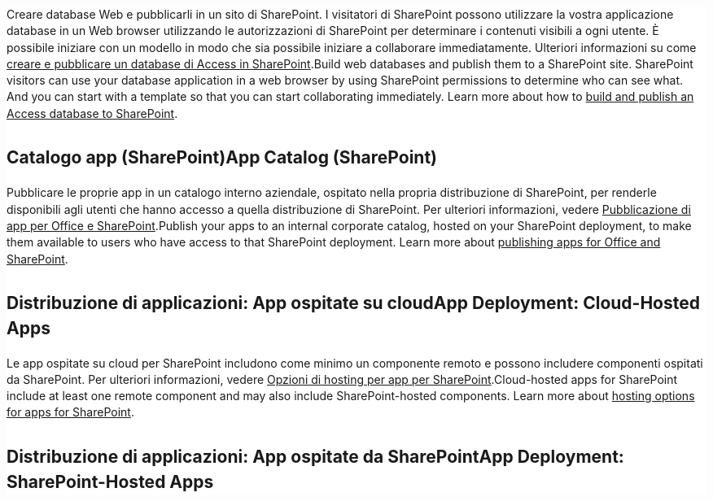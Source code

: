 <span data-ttu-id="01d5a-p103">Creare database Web e pubblicarli in un sito di SharePoint. I visitatori di SharePoint possono utilizzare la vostra applicazione database in un Web browser utilizzando le autorizzazioni di SharePoint per determinare i contenuti visibili a ogni utente. È possibile iniziare con un modello in modo che sia possibile iniziare a collaborare immediatamente. Ulteriori informazioni su come [creare e pubblicare un database di Access in SharePoint](https://go.microsoft.com/fwlink/p/?LinkID=393754).</span><span class="sxs-lookup"><span data-stu-id="01d5a-p103">Build web databases and publish them to a SharePoint site. SharePoint visitors can use your database application in a web browser by using SharePoint permissions to determine who can see what. And you can start with a template so that you can start collaborating immediately. Learn more about how to [build and publish an Access database to SharePoint](https://go.microsoft.com/fwlink/p/?LinkID=393754).</span></span>
  
## <a name="app-catalog-sharepoint"></a><span data-ttu-id="01d5a-115">Catalogo app (SharePoint)</span><span class="sxs-lookup"><span data-stu-id="01d5a-115">App Catalog (SharePoint)</span></span>
<span data-ttu-id="01d5a-116"><a name="bkmk_AppCatalogSharePoint"> </a></span><span class="sxs-lookup"><span data-stu-id="01d5a-116"></span></span>

<span data-ttu-id="01d5a-p104">Pubblicare le proprie app in un catalogo interno aziendale, ospitato nella propria distribuzione di SharePoint, per renderle disponibili agli utenti che hanno accesso a quella distribuzione di SharePoint. Per ulteriori informazioni, vedere [Pubblicazione di app per Office e SharePoint](https://go.microsoft.com/fwlink/?LinkId=271276).</span><span class="sxs-lookup"><span data-stu-id="01d5a-p104">Publish your apps to an internal corporate catalog, hosted on your SharePoint deployment, to make them available to users who have access to that SharePoint deployment. Learn more about [publishing apps for Office and SharePoint](https://go.microsoft.com/fwlink/?LinkId=271276).</span></span>
  
## <a name="app-deployment-cloud-hosted-apps"></a><span data-ttu-id="01d5a-119">Distribuzione di applicazioni: App ospitate su cloud</span><span class="sxs-lookup"><span data-stu-id="01d5a-119">App Deployment: Cloud-Hosted Apps</span></span>
<span data-ttu-id="01d5a-120"><a name="bkmk_AppDeploymentCloudHostedApps"> </a></span><span class="sxs-lookup"><span data-stu-id="01d5a-120"></span></span>

<span data-ttu-id="01d5a-p105">Le app ospitate su cloud per SharePoint includono come minimo un componente remoto e possono includere componenti ospitati da SharePoint. Per ulteriori informazioni, vedere [Opzioni di hosting per app per SharePoint](https://go.microsoft.com/fwlink/?LinkId=271277).</span><span class="sxs-lookup"><span data-stu-id="01d5a-p105">Cloud-hosted apps for SharePoint include at least one remote component and may also include SharePoint-hosted components. Learn more about [hosting options for apps for SharePoint](https://go.microsoft.com/fwlink/?LinkId=271277).</span></span> 
  
## <a name="app-deployment-sharepoint-hosted-apps"></a><span data-ttu-id="01d5a-123">Distribuzione di applicazioni: App ospitate da SharePoint</span><span class="sxs-lookup"><span data-stu-id="01d5a-123">App Deployment: SharePoint-Hosted Apps</span></span>
<span data-ttu-id="01d5a-124"><a name="bkmk_AppDeploymentSharePointHostedApps"> </a></span><span class="sxs-lookup"><span data-stu-id="01d5a-124"></span></span>
